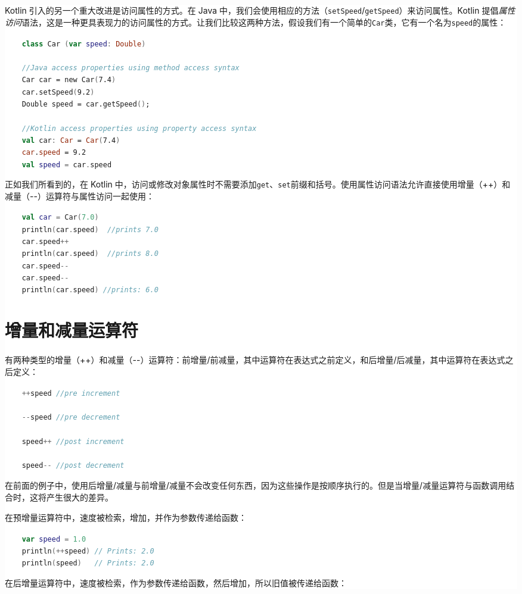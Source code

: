 Kotlin 引入的另一个重大改进是访问属性的方式。在 Java 中，我们会使用相应的方法（`setSpeed`/`getSpeed`）来访问属性。Kotlin 提倡*属性访问*语法，这是一种更具表现力的访问属性的方式。让我们比较这两种方法，假设我们有一个简单的`Car`类，它有一个名为`speed`的属性：

```kt
    class Car (var speed: Double) 

    //Java access properties using method access syntax 
    Car car = new Car(7.4) 
    car.setSpeed(9.2) 
    Double speed = car.getSpeed(); 

    //Kotlin access properties using property access syntax 
    val car: Car = Car(7.4) 
    car.speed = 9.2 
    val speed = car.speed 
```

正如我们所看到的，在 Kotlin 中，访问或修改对象属性时不需要添加`get`、`set`前缀和括号。使用属性访问语法允许直接使用增量（++）和减量（--）运算符与属性访问一起使用：

```kt
    val car = Car(7.0) 
    println(car.speed)  //prints 7.0 
    car.speed++ 
    println(car.speed)  //prints 8.0 
    car.speed-- 
    car.speed-- 
    println(car.speed) //prints: 6.0 
```

# 增量和减量运算符

有两种类型的增量（++）和减量（--）运算符：前增量/前减量，其中运算符在表达式之前定义，和后增量/后减量，其中运算符在表达式之后定义：

```kt
    ++speed //pre increment

    --speed //pre decrement 

    speed++ //post increment 

    speed-- //post decrement

```

在前面的例子中，使用后增量/减量与前增量/减量不会改变任何东西，因为这些操作是按顺序执行的。但是当增量/减量运算符与函数调用结合时，这将产生很大的差异。

在预增量运算符中，速度被检索，增加，并作为参数传递给函数：

```kt
    var speed = 1.0 
    println(++speed) // Prints: 2.0   
    println(speed)   // Prints: 2.0 
```

在后增量运算符中，速度被检索，作为参数传递给函数，然后增加，所以旧值被传递给函数：
